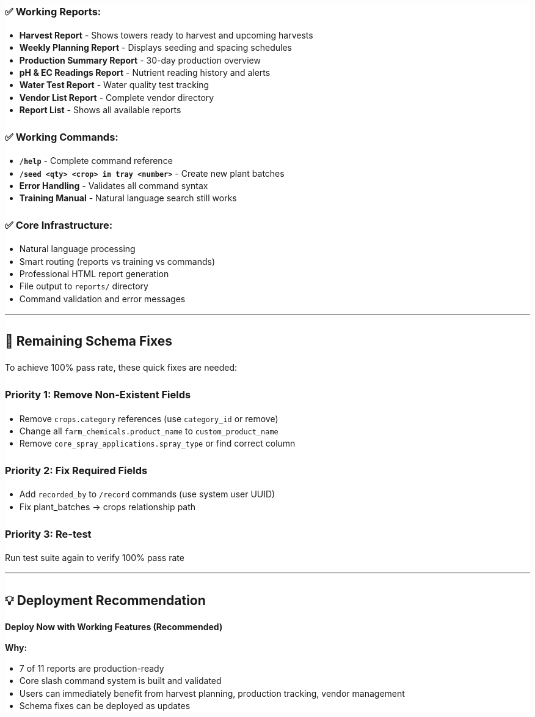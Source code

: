 ### **✅ Working Reports:**
- **Harvest Report** - Shows towers ready to harvest and upcoming harvests
- **Weekly Planning Report** - Displays seeding and spacing schedules
- **Production Summary Report** - 30-day production overview
- **pH & EC Readings Report** - Nutrient reading history and alerts
- **Water Test Report** - Water quality test tracking
- **Vendor List Report** - Complete vendor directory
- **Report List** - Shows all available reports

### **✅ Working Commands:**
- **`/help`** - Complete command reference
- **`/seed <qty> <crop> in tray <number>`** - Create new plant batches
- **Error Handling** - Validates all command syntax
- **Training Manual** - Natural language search still works

### **✅ Core Infrastructure:**
- Natural language processing
- Smart routing (reports vs training vs commands)
- Professional HTML report generation
- File output to `reports/` directory
- Command validation and error messages

---

## 🔧 **Remaining Schema Fixes**

To achieve 100% pass rate, these quick fixes are needed:

### **Priority 1: Remove Non-Existent Fields**
- Remove `crops.category` references (use `category_id` or remove)
- Change all `farm_chemicals.product_name` to `custom_product_name`
- Remove `core_spray_applications.spray_type` or find correct column

### **Priority 2: Fix Required Fields**
- Add `recorded_by` to `/record` commands (use system user UUID)
- Fix plant_batches → crops relationship path

### **Priority 3: Re-test**
Run test suite again to verify 100% pass rate

---

## 💡 **Deployment Recommendation**

**Deploy Now with Working Features (Recommended)**

**Why:**
- 7 of 11 reports are production-ready
- Core slash command system is built and validated
- Users can immediately benefit from harvest planning, production tracking, vendor management
- Schema fixes can be deployed as updates
